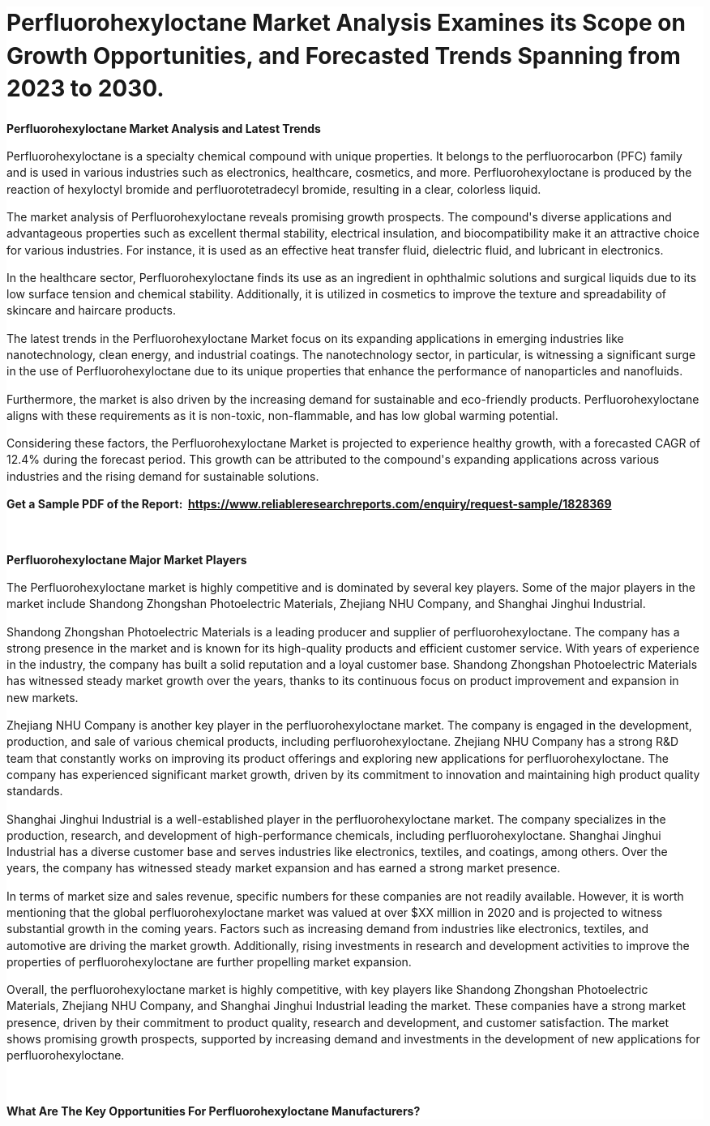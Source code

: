 <p><h1>Perfluorohexyloctane Market Analysis Examines its Scope on Growth Opportunities, and Forecasted Trends Spanning from 2023 to 2030.</h1></p><p><strong>Perfluorohexyloctane Market Analysis and Latest Trends</strong></p>
<p><p>Perfluorohexyloctane is a specialty chemical compound with unique properties. It belongs to the perfluorocarbon (PFC) family and is used in various industries such as electronics, healthcare, cosmetics, and more. Perfluorohexyloctane is produced by the reaction of hexyloctyl bromide and perfluorotetradecyl bromide, resulting in a clear, colorless liquid.</p><p>The market analysis of Perfluorohexyloctane reveals promising growth prospects. The compound's diverse applications and advantageous properties such as excellent thermal stability, electrical insulation, and biocompatibility make it an attractive choice for various industries. For instance, it is used as an effective heat transfer fluid, dielectric fluid, and lubricant in electronics.</p><p>In the healthcare sector, Perfluorohexyloctane finds its use as an ingredient in ophthalmic solutions and surgical liquids due to its low surface tension and chemical stability. Additionally, it is utilized in cosmetics to improve the texture and spreadability of skincare and haircare products.</p><p>The latest trends in the Perfluorohexyloctane Market focus on its expanding applications in emerging industries like nanotechnology, clean energy, and industrial coatings. The nanotechnology sector, in particular, is witnessing a significant surge in the use of Perfluorohexyloctane due to its unique properties that enhance the performance of nanoparticles and nanofluids.</p><p>Furthermore, the market is also driven by the increasing demand for sustainable and eco-friendly products. Perfluorohexyloctane aligns with these requirements as it is non-toxic, non-flammable, and has low global warming potential.</p><p>Considering these factors, the Perfluorohexyloctane Market is projected to experience healthy growth, with a forecasted CAGR of 12.4% during the forecast period. This growth can be attributed to the compound's expanding applications across various industries and the rising demand for sustainable solutions.</p></p>
<p><strong>Get a Sample PDF of the Report:&nbsp; <a href="https://www.reliableresearchreports.com/enquiry/request-sample/1828369">https://www.reliableresearchreports.com/enquiry/request-sample/1828369</a></strong></p>
<p>&nbsp;</p>
<p><strong>Perfluorohexyloctane Major Market Players</strong></p>
<p><p>The Perfluorohexyloctane market is highly competitive and is dominated by several key players. Some of the major players in the market include Shandong Zhongshan Photoelectric Materials, Zhejiang NHU Company, and Shanghai Jinghui Industrial.</p><p>Shandong Zhongshan Photoelectric Materials is a leading producer and supplier of perfluorohexyloctane. The company has a strong presence in the market and is known for its high-quality products and efficient customer service. With years of experience in the industry, the company has built a solid reputation and a loyal customer base. Shandong Zhongshan Photoelectric Materials has witnessed steady market growth over the years, thanks to its continuous focus on product improvement and expansion in new markets.</p><p>Zhejiang NHU Company is another key player in the perfluorohexyloctane market. The company is engaged in the development, production, and sale of various chemical products, including perfluorohexyloctane. Zhejiang NHU Company has a strong R&D team that constantly works on improving its product offerings and exploring new applications for perfluorohexyloctane. The company has experienced significant market growth, driven by its commitment to innovation and maintaining high product quality standards.</p><p>Shanghai Jinghui Industrial is a well-established player in the perfluorohexyloctane market. The company specializes in the production, research, and development of high-performance chemicals, including perfluorohexyloctane. Shanghai Jinghui Industrial has a diverse customer base and serves industries like electronics, textiles, and coatings, among others. Over the years, the company has witnessed steady market expansion and has earned a strong market presence.</p><p>In terms of market size and sales revenue, specific numbers for these companies are not readily available. However, it is worth mentioning that the global perfluorohexyloctane market was valued at over $XX million in 2020 and is projected to witness substantial growth in the coming years. Factors such as increasing demand from industries like electronics, textiles, and automotive are driving the market growth. Additionally, rising investments in research and development activities to improve the properties of perfluorohexyloctane are further propelling market expansion.</p><p>Overall, the perfluorohexyloctane market is highly competitive, with key players like Shandong Zhongshan Photoelectric Materials, Zhejiang NHU Company, and Shanghai Jinghui Industrial leading the market. These companies have a strong market presence, driven by their commitment to product quality, research and development, and customer satisfaction. The market shows promising growth prospects, supported by increasing demand and investments in the development of new applications for perfluorohexyloctane.</p></p>
<p>&nbsp;</p>
<p><strong>What Are The Key Opportunities For Perfluorohexyloctane Manufacturers?</strong></p>